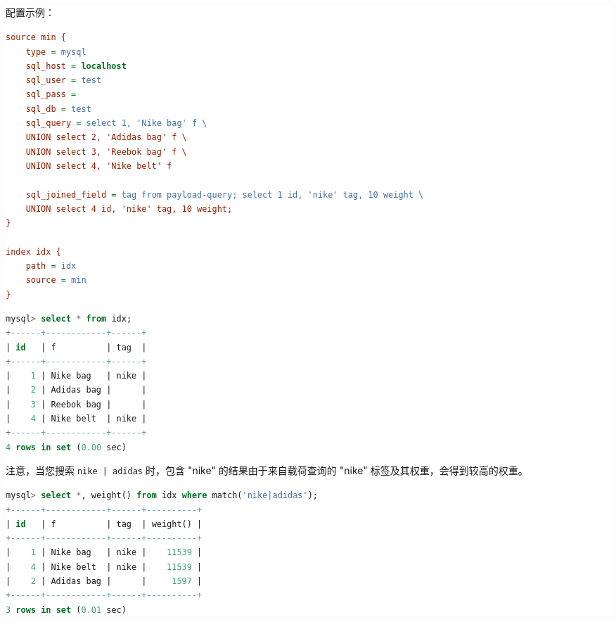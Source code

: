 
配置示例：


```ini
source min {
    type = mysql
    sql_host = localhost
    sql_user = test
    sql_pass =
    sql_db = test
    sql_query = select 1, 'Nike bag' f \
    UNION select 2, 'Adidas bag' f \
    UNION select 3, 'Reebok bag' f \
    UNION select 4, 'Nike belt' f

    sql_joined_field = tag from payload-query; select 1 id, 'nike' tag, 10 weight \
    UNION select 4 id, 'nike' tag, 10 weight;
}

index idx {
    path = idx
    source = min
}
```


```sql
mysql> select * from idx;
+------+------------+------+
| id   | f          | tag  |
+------+------------+------+
|    1 | Nike bag   | nike |
|    2 | Adidas bag |      |
|    3 | Reebok bag |      |
|    4 | Nike belt  | nike |
+------+------------+------+
4 rows in set (0.00 sec)
```



注意，当您搜索 `nike | adidas` 时，包含 "nike" 的结果由于来自载荷查询的 "nike" 标签及其权重，会得到较高的权重。
```sql
mysql> select *, weight() from idx where match('nike|adidas');
+------+------------+------+----------+
| id   | f          | tag  | weight() |
+------+------------+------+----------+
|    1 | Nike bag   | nike |    11539 |
|    4 | Nike belt  | nike |    11539 |
|    2 | Adidas bag |      |     1597 |
+------+------------+------+----------+
3 rows in set (0.01 sec)
```


